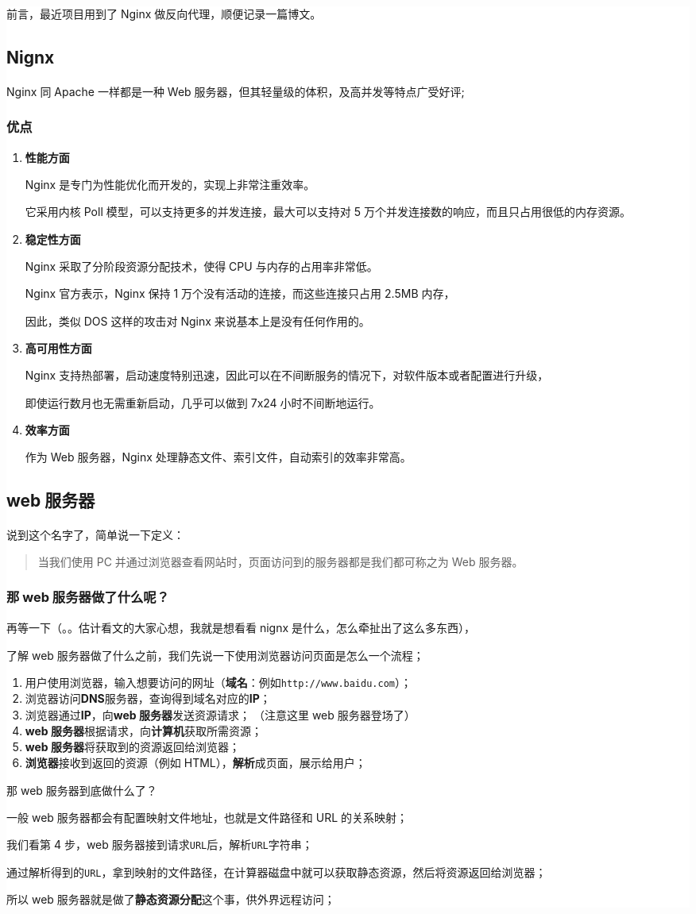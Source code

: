 前言，最近项目用到了 Nginx 做反向代理，顺便记录一篇博文。

## Nignx

Nginx 同 Apache 一样都是一种 Web 服务器，但其轻量级的体积，及高并发等特点广受好评;

### 优点

1. **性能方面**

   Nginx 是专门为性能优化而开发的，实现上非常注重效率。

   它采用内核 Poll 模型，可以支持更多的并发连接，最大可以支持对 5 万个并发连接数的响应，而且只占用很低的内存资源。

2. **稳定性方面**

   Nginx 采取了分阶段资源分配技术，使得 CPU 与内存的占用率非常低。

   Nginx 官方表示，Nginx 保持 1 万个没有活动的连接，而这些连接只占用 2.5MB 内存，

   因此，类似 DOS 这样的攻击对 Nginx 来说基本上是没有任何作用的。

3. **高可用性方面**

   Nginx 支持热部署，启动速度特别迅速，因此可以在不间断服务的情况下，对软件版本或者配置进行升级，

   即使运行数月也无需重新启动，几乎可以做到 7x24 小时不间断地运行。

4. **效率方面**

   作为 Web 服务器，Nginx 处理静态文件、索引文件，自动索引的效率非常高。

## web 服务器

说到这个名字了，简单说一下定义：

> 当我们使用 PC 并通过浏览器查看网站时，页面访问到的服务器都是我们都可称之为 Web 服务器。

### 那 web 服务器做了什么呢？

再等一下（。。估计看文的大家心想，我就是想看看 nignx 是什么，怎么牵扯出了这么多东西），

了解 web 服务器做了什么之前，我们先说一下使用浏览器访问页面是怎么一个流程；

1. 用户使用浏览器，输入想要访问的网址（**域名**：例如`http://www.baidu.com`）；
2. 浏览器访问**DNS**服务器，查询得到域名对应的**IP**；
3. 浏览器通过**IP**，向**web 服务器**发送资源请求； （注意这里 web 服务器登场了）
4. **web 服务器**根据请求，向**计算机**获取所需资源；
5. **web 服务器**将获取到的资源返回给浏览器；
6. **浏览器**接收到返回的资源（例如 HTML），**解析**成页面，展示给用户；

那 web 服务器到底做什么了？

一般 web 服务器都会有配置映射文件地址，也就是文件路径和 URL 的关系映射；

我们看第 4 步，web 服务器接到请求`URL`后，解析`URL`字符串；

通过解析得到的`URL`，拿到映射的文件路径，在计算器磁盘中就可以获取静态资源，然后将资源返回给浏览器；

所以 web 服务器就是做了**静态资源分配**这个事，供外界远程访问；
